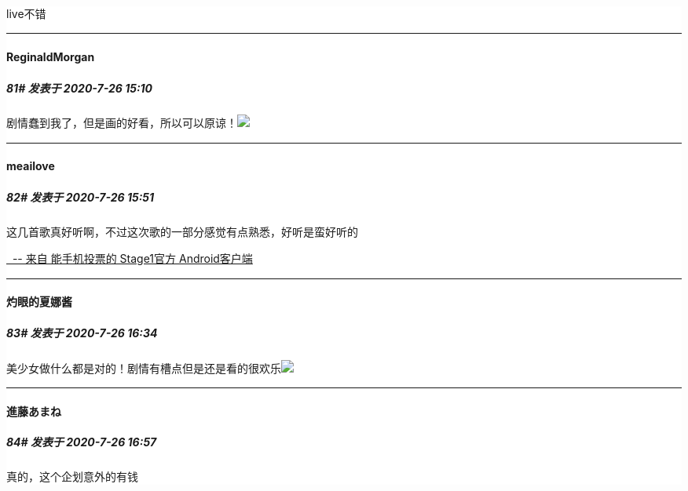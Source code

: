 

live不错







-----

####  ReginaldMorgan  
##### 81#       发表于 2020-7-26 15:10




剧情蠢到我了，但是画的好看，所以可以原谅！<img src="https://static.saraba1st.com/image/smiley/face2017/037.png" referrerpolicy="no-referrer">







-----

####  meailove  
##### 82#       发表于 2020-7-26 15:51




这几首歌真好听啊，不过这次歌的一部分感觉有点熟悉，好听是蛮好听的

[  -- 来自 能手机投票的 Stage1官方 Android客户端](https://www.coolapk.com/apk/140634)







-----

####  灼眼的夏娜酱  
##### 83#       发表于 2020-7-26 16:34




美少女做什么都是对的！剧情有槽点但是还是看的很欢乐<img src="https://static.saraba1st.com/image/smiley/face2017/066.png" referrerpolicy="no-referrer">







-----

####  進藤あまね  
##### 84#       发表于 2020-7-26 16:57




真的，这个企划意外的有钱
